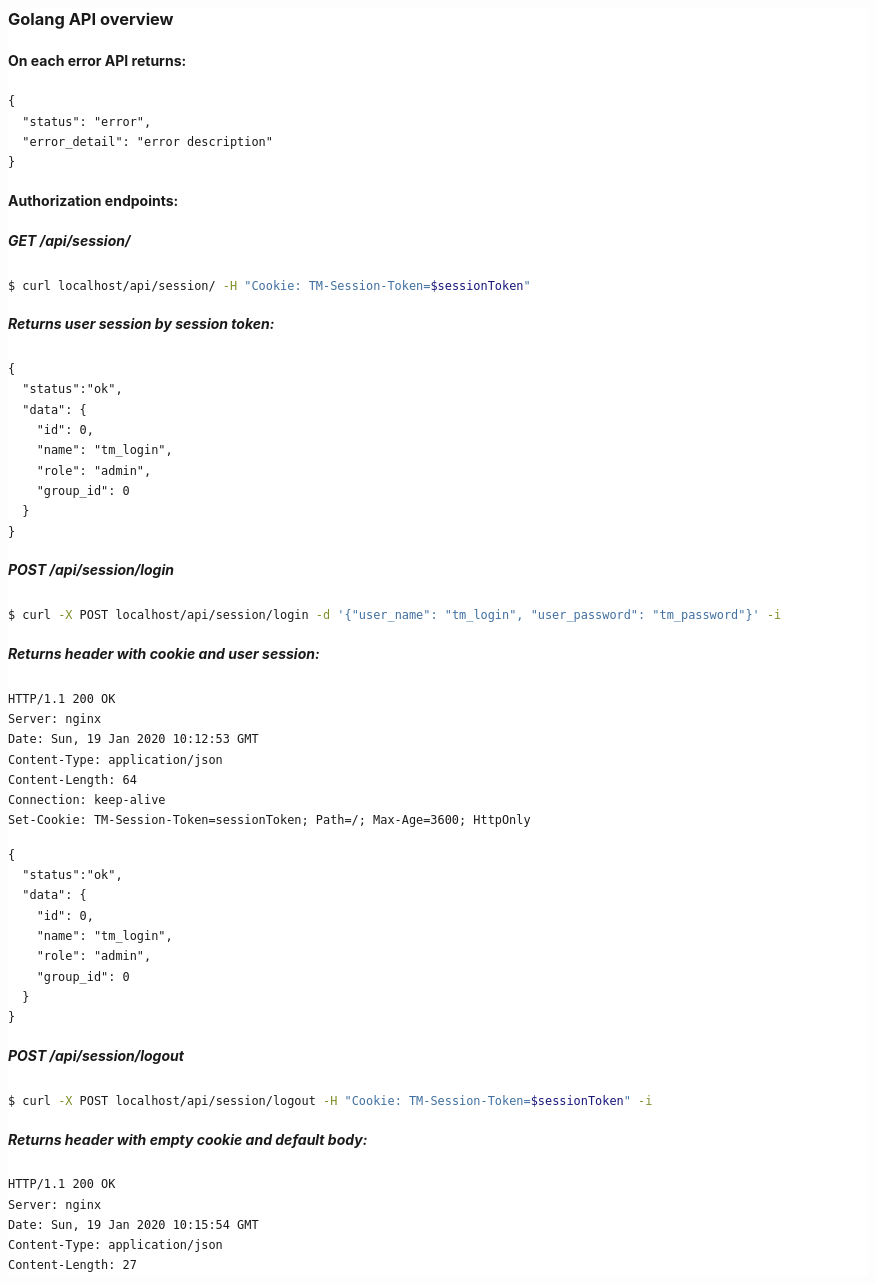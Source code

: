 ### Golang API overview

#### On each error API returns:
```json5
{
  "status": "error",
  "error_detail": "error description"
}
```

#### Authorization endpoints:
##### GET /api/session/
```bash
$ curl localhost/api/session/ -H "Cookie: TM-Session-Token=$sessionToken"
```
##### Returns user session by session token:
```json5
{
  "status":"ok",
  "data": {
    "id": 0,
    "name": "tm_login",
    "role": "admin",
    "group_id": 0
  }
}
```
##### POST /api/session/login
```bash
$ curl -X POST localhost/api/session/login -d '{"user_name": "tm_login", "user_password": "tm_password"}' -i
```
##### Returns header with cookie and user session:
```
HTTP/1.1 200 OK
Server: nginx
Date: Sun, 19 Jan 2020 10:12:53 GMT
Content-Type: application/json
Content-Length: 64
Connection: keep-alive
Set-Cookie: TM-Session-Token=sessionToken; Path=/; Max-Age=3600; HttpOnly
```
```json5
{
  "status":"ok",
  "data": {
    "id": 0,
    "name": "tm_login",
    "role": "admin",
    "group_id": 0
  }
}
```
##### POST /api/session/logout
```bash
$ curl -X POST localhost/api/session/logout -H "Cookie: TM-Session-Token=$sessionToken" -i
```
##### Returns header with empty cookie and default body:
```
HTTP/1.1 200 OK
Server: nginx
Date: Sun, 19 Jan 2020 10:15:54 GMT
Content-Type: application/json
Content-Length: 27
```